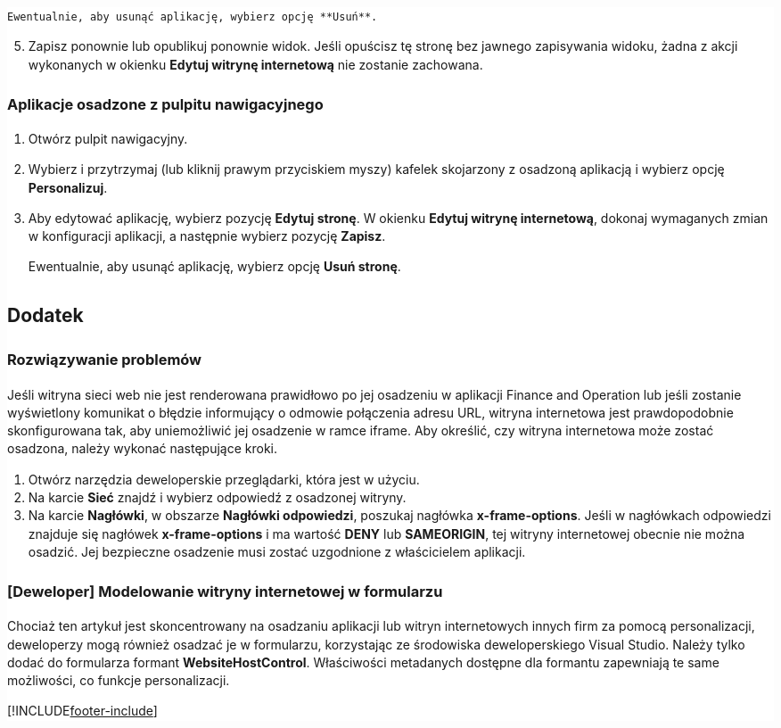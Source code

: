     Ewentualnie, aby usunąć aplikację, wybierz opcję **Usuń**.

5. Zapisz ponownie lub opublikuj ponownie widok. Jeśli opuścisz tę stronę bez jawnego zapisywania widoku, żadna z akcji wykonanych w okienku **Edytuj witrynę internetową** nie zostanie zachowana.

### <a name="apps-that-are-embedded-from-the-dashboard"></a>Aplikacje osadzone z pulpitu nawigacyjnego

1. Otwórz pulpit nawigacyjny.
2. Wybierz i przytrzymaj (lub kliknij prawym przyciskiem myszy) kafelek skojarzony z osadzoną aplikacją i wybierz opcję **Personalizuj**.
3. Aby edytować aplikację, wybierz pozycję **Edytuj stronę**. W okienku **Edytuj witrynę internetową**, dokonaj wymaganych zmian w konfiguracji aplikacji, a następnie wybierz pozycję **Zapisz**.

    Ewentualnie, aby usunąć aplikację, wybierz opcję **Usuń stronę**.

## <a name="appendix"></a>Dodatek

### <a name="troubleshooting"></a>Rozwiązywanie problemów

Jeśli witryna sieci web nie jest renderowana prawidłowo po jej osadzeniu w aplikacji Finance and Operation lub jeśli zostanie wyświetlony komunikat o błędzie informujący o odmowie połączenia adresu URL, witryna internetowa jest prawdopodobnie skonfigurowana tak, aby uniemożliwić jej osadzenie w ramce iframe. Aby określić, czy witryna internetowa może zostać osadzona, należy wykonać następujące kroki.

1. Otwórz narzędzia deweloperskie przeglądarki, która jest w użyciu.
2. Na karcie **Sieć** znajdź i wybierz odpowiedź z osadzonej witryny.
3. Na karcie **Nagłówki**, w obszarze **Nagłówki odpowiedzi**, poszukaj nagłówka **x-frame-options**. Jeśli w nagłówkach odpowiedzi znajduje się nagłówek **x-frame-options** i ma wartość **DENY** lub **SAMEORIGIN**, tej witryny internetowej obecnie nie można osadzić. Jej bezpieczne osadzenie musi zostać uzgodnione z właścicielem aplikacji.

### <a name="developer-modeling-a-website-on-a-form"></a>[Deweloper] Modelowanie witryny internetowej w formularzu

Chociaż ten artykuł jest skoncentrowany na osadzaniu aplikacji lub witryn internetowych innych firm za pomocą personalizacji, deweloperzy mogą również osadzać je w formularzu, korzystając ze środowiska deweloperskiego Visual Studio. Należy tylko dodać do formularza formant **WebsiteHostControl**. Właściwości metadanych dostępne dla formantu zapewniają te same możliwości, co funkcje personalizacji.

[!INCLUDE[footer-include](../../../includes/footer-banner.md)]
